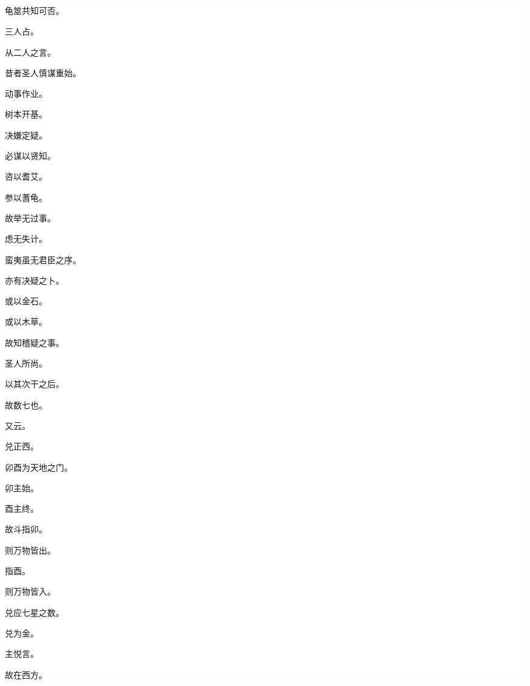 龟筮共知可否。

三人占。

从二人之言。

昔者圣人慎谋重始。

动事作业。

树本开基。

决嫌定疑。

必谋以贤知。

咨以耆艾。

参以蓍龟。

故举无过事。

虑无失计。

蛮夷虽无君臣之序。

亦有决疑之卜。

或以金石。

或以木草。

故知稽疑之事。

圣人所尚。

以其次干之后。

故数七也。

又云。

兑正西。

卯酉为天地之门。

卯主始。

酉主终。

故斗指卯。

则万物皆出。

指酉。

则万物皆入。

兑应七星之数。

兑为金。

主悦言。

故在西方。
